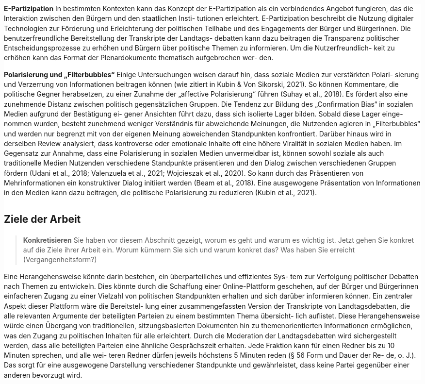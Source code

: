 **E-Partizipation**
In bestimmten Kontexten kann das Konzept der E-Partizipation als ein verbindendes
Angebot fungieren, das die Interaktion zwischen den Bürgern und den staatlichen Insti-
tutionen erleichtert. E-Partizipation beschreibt die Nutzung digitaler Technologien zur
Förderung und Erleichterung der politischen Teilhabe und des Engagements der Bürger
und Bürgerinnen. Die benutzerfreundliche Bereitstellung der Transkripte der Landtags-
debatten kann dazu beitragen die Transparenz politischer Entscheidungsprozesse zu
erhöhen und Bürgern über politische Themen zu informieren. Um die Nutzerfreundlich-
keit zu erhöhen kann das Format der Plenardokumente thematisch aufgebrochen wer-
den.

**Polarisierung und „Filterbubbles“**
Einige Untersuchungen weisen darauf hin, dass soziale Medien zur verstärkten Polari-
sierung und Verzerrung von Informationen beitragen können (wie zitiert in Kubin &
Von Sikorski, 2021). So können Kommentare, die politische Gegner herabsetzen, zu
einer Zunahme der „affective Polarisierung“ führen (Suhay et al., 2018). Es fördert also
eine zunehmende Distanz zwischen politisch gegensätzlichen Gruppen. Die Tendenz
zur Bildung des „Confirmation Bias“ in sozialen Medien aufgrund der Bestätigung ei-
gener Ansichten führt dazu, dass sich isolierte Lager bilden. Sobald diese Lager einge-
nommen wurden, besteht zunehmend weniger Verständnis für abweichende Meinungen,
die Nutzenden agieren in „Filterbubbles“ und werden nur begrenzt mit von der eigenen
Meinung abweichenden Standpunkten konfrontiert. Darüber hinaus wird in derselben
Review analysiert, dass kontroverse oder emotionale Inhalte oft eine höhere Viralität in
sozialen Medien haben.
Im Gegensatz zur Annahme, dass eine Polarisierung in sozialen Medien unvermeidbar
ist, können sowohl soziale als auch traditionelle Medien Nutzenden verschiedene
Standpunkte präsentieren und den Dialog zwischen verschiedenen Gruppen fördern 
(Udani et al., 2018; Valenzuela et al., 2021; Wojcieszak et al., 2020). So kann durch das
Präsentieren von Mehrinformationen ein konstruktiver Dialog initiiert werden (Beam et
al., 2018). Eine ausgewogene Präsentation von Informationen in den Medien kann dazu
beitragen, die politische Polarisierung zu reduzieren (Kubin et al., 2021).


## Ziele der Arbeit
> **Konkretisieren**
> Sie haben vor diesem Abschnitt gezeigt, worum es geht und warum es wichtig ist. Jetzt gehen Sie konkret auf die Ziele ihrer Arbeit ein. Worum kümmern Sie sich und warum konkret das? Was haben Sie erreicht (Vergangenheitsform?)

Eine Herangehensweise könnte darin bestehen, ein überparteiliches und effizientes Sys-
tem zur Verfolgung politischer Debatten nach Themen zu entwickeln. Dies könnte
durch die Schaffung einer Online-Plattform geschehen, auf der Bürger und Bürgerinnen
einfacheren Zugang zu einer Vielzahl von politischen Standpunkten erhalten und sich
darüber informieren können. Ein zentraler Aspekt dieser Plattform wäre die Bereitstel-
lung einer zusammengefassten Version der Transkripte von Landtagsdebatten, die alle
relevanten Argumente der beteiligten Parteien zu einem bestimmten Thema übersicht-
lich auflistet.
Diese Herangehensweise würde einen Übergang von traditionellen, sitzungsbasierten
Dokumenten hin zu themenorientierten Informationen ermöglichen, was den Zugang zu
politischen Inhalten für alle erleichtert. Durch die Moderation der Landtagsdebatten
wird sichergestellt werden, dass alle beteiligten Parteien eine ähnliche Gesprächszeit
erhalten. Jede Fraktion kann für einen Redner bis zu 10 Minuten sprechen, und alle wei-
teren Redner dürfen jeweils höchstens 5 Minuten reden (§ 56 Form und Dauer der Re-
de, o. J.). Das sorgt für eine ausgewogene Darstellung verschiedener Standpunkte und
gewährleistet, dass keine Partei gegenüber einer anderen bevorzugt wird.
